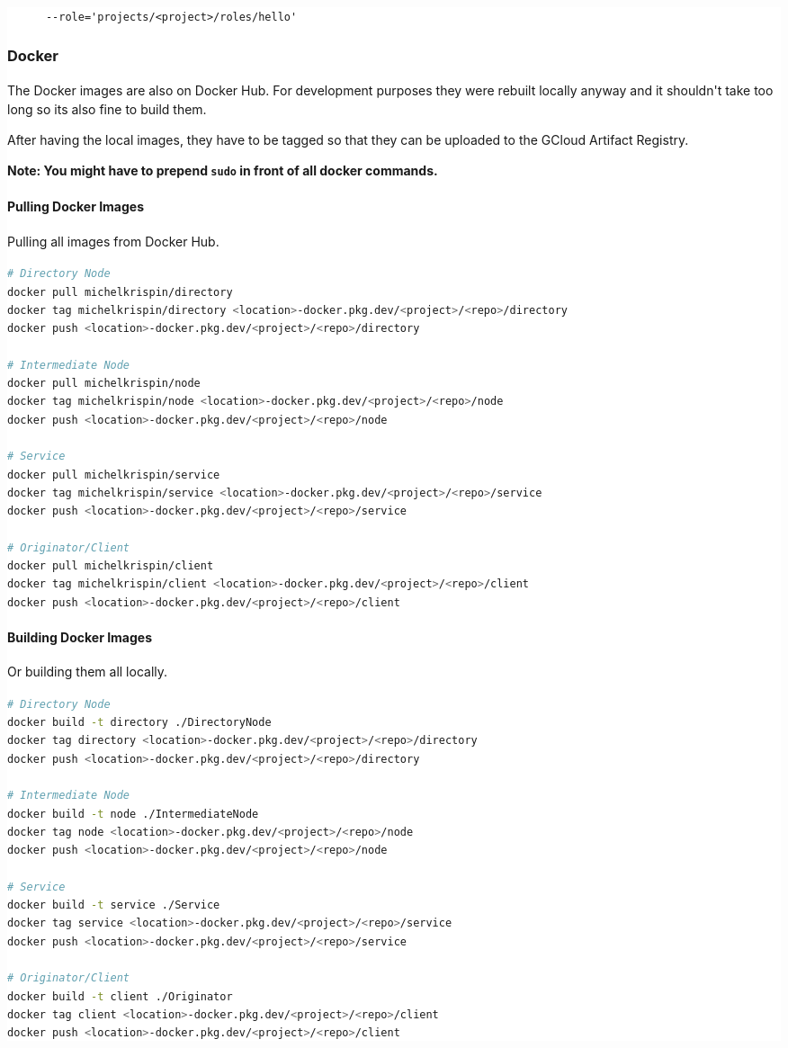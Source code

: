 ```
      --role='projects/<project>/roles/hello'
```

### Docker

The Docker images are also on Docker Hub.
For development purposes they were rebuilt locally anyway and it shouldn't take too long so its also fine to build them.

After having the local images, they have to be tagged so that they can be uploaded to the GCloud Artifact Registry.

**Note: You might have to prepend `sudo` in front of all docker commands.**

#### Pulling Docker Images

Pulling all images from Docker Hub.

```sh
# Directory Node
docker pull michelkrispin/directory
docker tag michelkrispin/directory <location>-docker.pkg.dev/<project>/<repo>/directory
docker push <location>-docker.pkg.dev/<project>/<repo>/directory

# Intermediate Node
docker pull michelkrispin/node
docker tag michelkrispin/node <location>-docker.pkg.dev/<project>/<repo>/node
docker push <location>-docker.pkg.dev/<project>/<repo>/node

# Service
docker pull michelkrispin/service
docker tag michelkrispin/service <location>-docker.pkg.dev/<project>/<repo>/service
docker push <location>-docker.pkg.dev/<project>/<repo>/service

# Originator/Client
docker pull michelkrispin/client
docker tag michelkrispin/client <location>-docker.pkg.dev/<project>/<repo>/client
docker push <location>-docker.pkg.dev/<project>/<repo>/client
```

#### Building Docker Images

Or building them all locally.

```sh
# Directory Node
docker build -t directory ./DirectoryNode
docker tag directory <location>-docker.pkg.dev/<project>/<repo>/directory
docker push <location>-docker.pkg.dev/<project>/<repo>/directory

# Intermediate Node
docker build -t node ./IntermediateNode
docker tag node <location>-docker.pkg.dev/<project>/<repo>/node
docker push <location>-docker.pkg.dev/<project>/<repo>/node

# Service
docker build -t service ./Service
docker tag service <location>-docker.pkg.dev/<project>/<repo>/service
docker push <location>-docker.pkg.dev/<project>/<repo>/service

# Originator/Client
docker build -t client ./Originator
docker tag client <location>-docker.pkg.dev/<project>/<repo>/client
docker push <location>-docker.pkg.dev/<project>/<repo>/client
```
